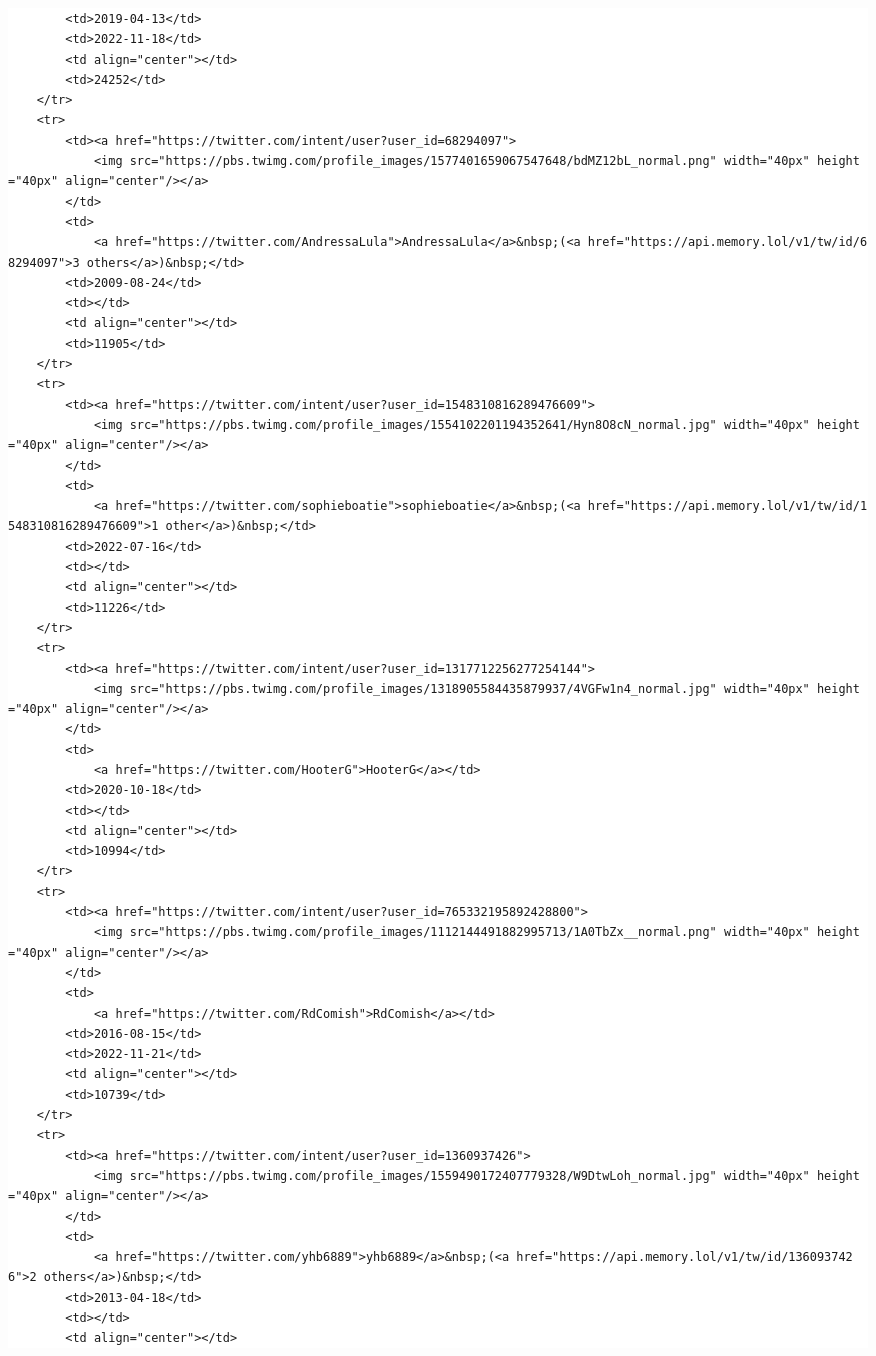             <td>2019-04-13</td>
            <td>2022-11-18</td>
            <td align="center"></td>
            <td>24252</td>
        </tr>
        <tr>
            <td><a href="https://twitter.com/intent/user?user_id=68294097">
                <img src="https://pbs.twimg.com/profile_images/1577401659067547648/bdMZ12bL_normal.png" width="40px" height="40px" align="center"/></a>
            </td>
            <td>
                <a href="https://twitter.com/AndressaLula">AndressaLula</a>&nbsp;(<a href="https://api.memory.lol/v1/tw/id/68294097">3 others</a>)&nbsp;</td>
            <td>2009-08-24</td>
            <td></td>
            <td align="center"></td>
            <td>11905</td>
        </tr>
        <tr>
            <td><a href="https://twitter.com/intent/user?user_id=1548310816289476609">
                <img src="https://pbs.twimg.com/profile_images/1554102201194352641/Hyn8O8cN_normal.jpg" width="40px" height="40px" align="center"/></a>
            </td>
            <td>
                <a href="https://twitter.com/sophieboatie">sophieboatie</a>&nbsp;(<a href="https://api.memory.lol/v1/tw/id/1548310816289476609">1 other</a>)&nbsp;</td>
            <td>2022-07-16</td>
            <td></td>
            <td align="center"></td>
            <td>11226</td>
        </tr>
        <tr>
            <td><a href="https://twitter.com/intent/user?user_id=1317712256277254144">
                <img src="https://pbs.twimg.com/profile_images/1318905584435879937/4VGFw1n4_normal.jpg" width="40px" height="40px" align="center"/></a>
            </td>
            <td>
                <a href="https://twitter.com/HooterG">HooterG</a></td>
            <td>2020-10-18</td>
            <td></td>
            <td align="center"></td>
            <td>10994</td>
        </tr>
        <tr>
            <td><a href="https://twitter.com/intent/user?user_id=765332195892428800">
                <img src="https://pbs.twimg.com/profile_images/1112144491882995713/1A0TbZx__normal.png" width="40px" height="40px" align="center"/></a>
            </td>
            <td>
                <a href="https://twitter.com/RdComish">RdComish</a></td>
            <td>2016-08-15</td>
            <td>2022-11-21</td>
            <td align="center"></td>
            <td>10739</td>
        </tr>
        <tr>
            <td><a href="https://twitter.com/intent/user?user_id=1360937426">
                <img src="https://pbs.twimg.com/profile_images/1559490172407779328/W9DtwLoh_normal.jpg" width="40px" height="40px" align="center"/></a>
            </td>
            <td>
                <a href="https://twitter.com/yhb6889">yhb6889</a>&nbsp;(<a href="https://api.memory.lol/v1/tw/id/1360937426">2 others</a>)&nbsp;</td>
            <td>2013-04-18</td>
            <td></td>
            <td align="center"></td>
